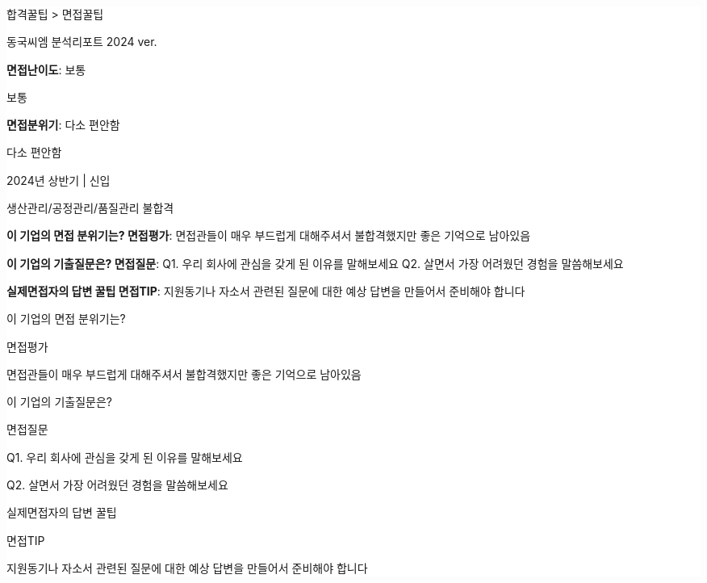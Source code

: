 합격꿀팁 > 면접꿀팁

동국씨엠 분석리포트 2024 ver.

**면접난이도**: 보통

보통

**면접분위기**: 다소 편안함

다소 편안함

2024년 상반기 | 신입

생산관리/공정관리/품질관리 불합격

**이 기업의 면접 분위기는? 면접평가**: 면접관들이 매우 부드럽게 대해주셔서 불합격했지만 좋은 기억으로 남아있음

**이 기업의 기출질문은? 면접질문**: Q1. 우리 회사에 관심을 갖게 된 이유를 말해보세요 Q2. 살면서 가장 어려웠던 경험을 말씀해보세요

**실제면접자의 답변 꿀팁 면접TIP**: 지원동기나 자소서 관련된 질문에 대한 예상 답변을 만들어서 준비해야 합니다

이 기업의 면접 분위기는?

면접평가

면접관들이 매우 부드럽게 대해주셔서 불합격했지만 좋은 기억으로 남아있음

이 기업의 기출질문은?

면접질문

Q1. 우리 회사에 관심을 갖게 된 이유를 말해보세요

Q2. 살면서 가장 어려웠던 경험을 말씀해보세요

실제면접자의 답변 꿀팁

면접TIP

지원동기나 자소서 관련된 질문에 대한 예상 답변을 만들어서 준비해야 합니다

